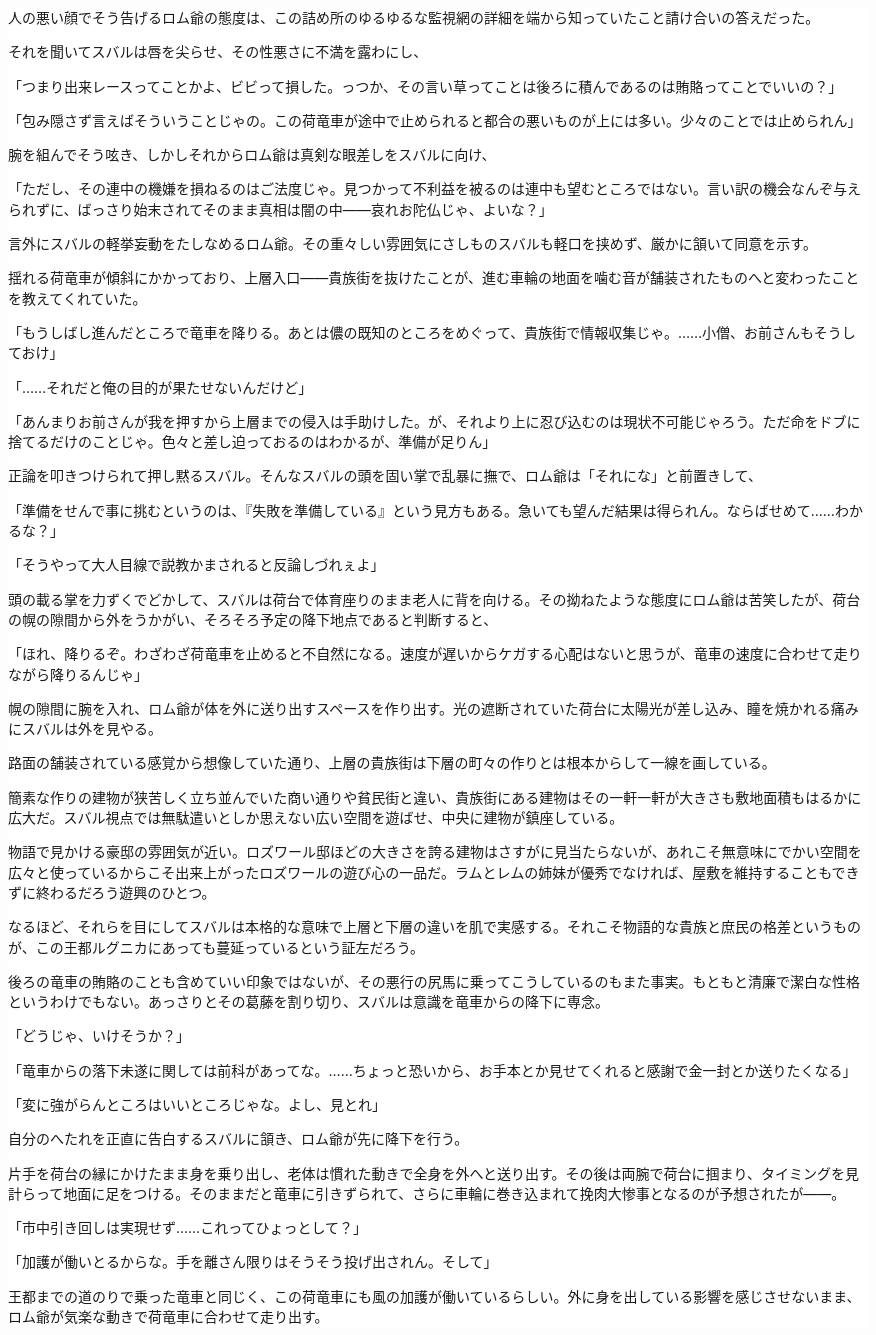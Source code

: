 人の悪い顔でそう告げるロム爺の態度は、この詰め所のゆるゆるな監視網の詳細を端から知っていたこと請け合いの答えだった。

それを聞いてスバルは唇を尖らせ、その性悪さに不満を露わにし、

「つまり出来レースってことかよ、ビビって損した。っつか、その言い草ってことは後ろに積んであるのは賄賂ってことでいいの？」

「包み隠さず言えばそういうことじゃの。この荷竜車が途中で止められると都合の悪いものが上には多い。少々のことでは止められん」

腕を組んでそう呟き、しかしそれからロム爺は真剣な眼差しをスバルに向け、

「ただし、その連中の機嫌を損ねるのはご法度じゃ。見つかって不利益を被るのは連中も望むところではない。言い訳の機会なんぞ与えられずに、ばっさり始末されてそのまま真相は闇の中――哀れお陀仏じゃ、よいな？」

言外にスバルの軽挙妄動をたしなめるロム爺。その重々しい雰囲気にさしものスバルも軽口を挟めず、厳かに頷いて同意を示す。

揺れる荷竜車が傾斜にかかっており、上層入口――貴族街を抜けたことが、進む車輪の地面を噛む音が舗装されたものへと変わったことを教えてくれていた。

「もうしばし進んだところで竜車を降りる。あとは儂の既知のところをめぐって、貴族街で情報収集じゃ。……小僧、お前さんもそうしておけ」

「……それだと俺の目的が果たせないんだけど」

「あんまりお前さんが我を押すから上層までの侵入は手助けした。が、それより上に忍び込むのは現状不可能じゃろう。ただ命をドブに捨てるだけのことじゃ。色々と差し迫っておるのはわかるが、準備が足りん」

正論を叩きつけられて押し黙るスバル。そんなスバルの頭を固い掌で乱暴に撫で、ロム爺は「それにな」と前置きして、

「準備をせんで事に挑むというのは、『失敗を準備している』という見方もある。急いても望んだ結果は得られん。ならばせめて……わかるな？」

「そうやって大人目線で説教かまされると反論しづれぇよ」

頭の載る掌を力ずくでどかして、スバルは荷台で体育座りのまま老人に背を向ける。その拗ねたような態度にロム爺は苦笑したが、荷台の幌の隙間から外をうかがい、そろそろ予定の降下地点であると判断すると、

「ほれ、降りるぞ。わざわざ荷竜車を止めると不自然になる。速度が遅いからケガする心配はないと思うが、竜車の速度に合わせて走りながら降りるんじゃ」

幌の隙間に腕を入れ、ロム爺が体を外に送り出すスペースを作り出す。光の遮断されていた荷台に太陽光が差し込み、瞳を焼かれる痛みにスバルは外を見やる。

路面の舗装されている感覚から想像していた通り、上層の貴族街は下層の町々の作りとは根本からして一線を画している。

簡素な作りの建物が狭苦しく立ち並んでいた商い通りや貧民街と違い、貴族街にある建物はその一軒一軒が大きさも敷地面積もはるかに広大だ。スバル視点では無駄遣いとしか思えない広い空間を遊ばせ、中央に建物が鎮座している。

物語で見かける豪邸の雰囲気が近い。ロズワール邸ほどの大きさを誇る建物はさすがに見当たらないが、あれこそ無意味にでかい空間を広々と使っているからこそ出来上がったロズワールの遊び心の一品だ。ラムとレムの姉妹が優秀でなければ、屋敷を維持することもできずに終わるだろう遊興のひとつ。

なるほど、それらを目にしてスバルは本格的な意味で上層と下層の違いを肌で実感する。それこそ物語的な貴族と庶民の格差というものが、この王都ルグニカにあっても蔓延っているという証左だろう。

後ろの竜車の賄賂のことも含めていい印象ではないが、その悪行の尻馬に乗ってこうしているのもまた事実。もともと清廉で潔白な性格というわけでもない。あっさりとその葛藤を割り切り、スバルは意識を竜車からの降下に専念。

「どうじゃ、いけそうか？」

「竜車からの落下未遂に関しては前科があってな。……ちょっと恐いから、お手本とか見せてくれると感謝で金一封とか送りたくなる」

「変に強がらんところはいいところじゃな。よし、見とれ」

自分のへたれを正直に告白するスバルに頷き、ロム爺が先に降下を行う。

片手を荷台の縁にかけたまま身を乗り出し、老体は慣れた動きで全身を外へと送り出す。その後は両腕で荷台に掴まり、タイミングを見計らって地面に足をつける。そのままだと竜車に引きずられて、さらに車輪に巻き込まれて挽肉大惨事となるのが予想されたが――。

「市中引き回しは実現せず……これってひょっとして？」

「加護が働いとるからな。手を離さん限りはそうそう投げ出されん。そして」

王都までの道のりで乗った竜車と同じく、この荷竜車にも風の加護が働いているらしい。外に身を出している影響を感じさせないまま、ロム爺が気楽な動きで荷竜車に合わせて走り出す。
